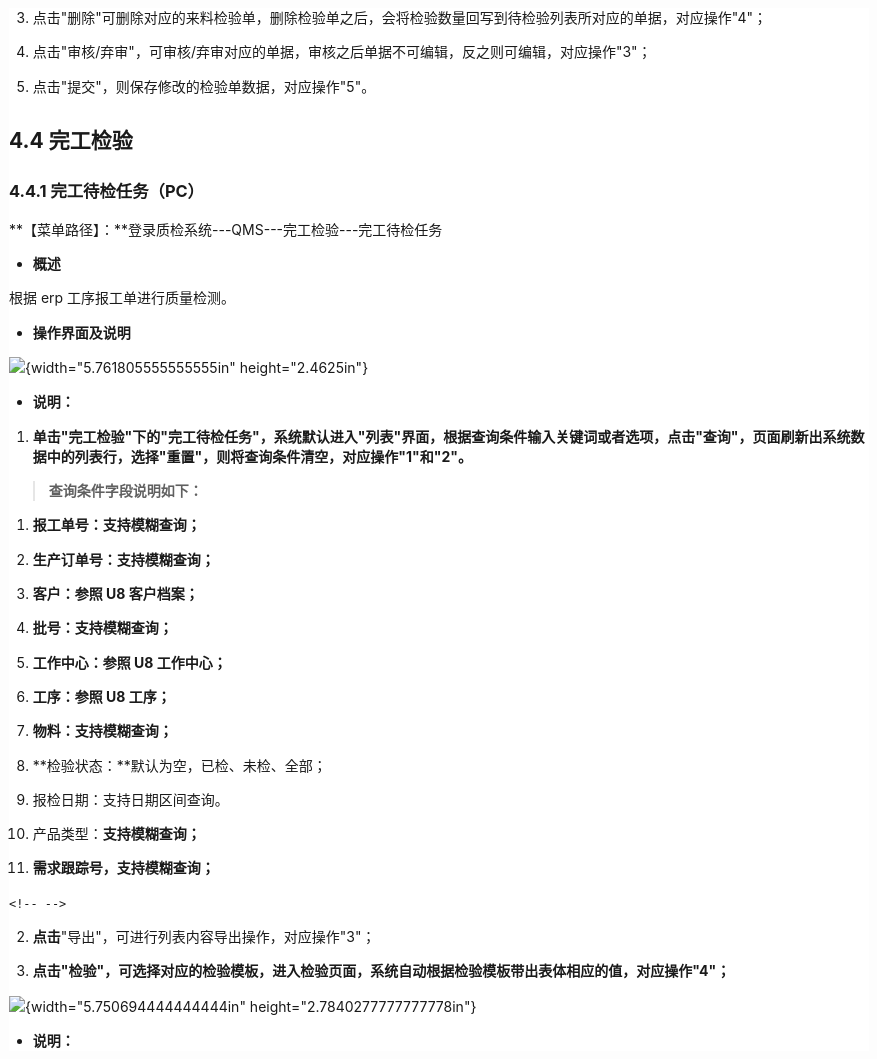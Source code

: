 3. 点击"删除"可删除对应的来料检验单，删除检验单之后，会将检验数量回写到待检验列表所对应的单据，对应操作"4"；

4. 点击"审核/弃审"，可审核/弃审对应的单据，审核之后单据不可编辑，反之则可编辑，对应操作"3"；

5. 点击"提交"，则保存修改的检验单数据，对应操作"5"。

## 4.4 完工检验

### 4.4.1 完工待检任务（PC）

**【菜单路径】：**登录质检系统---QMS---完工检验---完工待检任务

- **概述**

根据 erp 工序报工单进行质量检测。

- **操作界面及说明**

![](media/image47.png){width="5.761805555555555in" height="2.4625in"}

- **说明：**

1. **单击"完工检验"下的"完工待检任务"，系统默认进入"列表"界面，根据查询条件输入关键词或者选项，点击"查询"，页面刷新出系统数据中的列表行，选择"重置"，则将查询条件清空，对应操作"1"和"2"。**

> **查询条件字段说明如下：**

1. **报工单号：支持模糊查询；**

2. **生产订单号：支持模糊查询；**

3. **客户：参照 U8 客户档案；**

4. **批号：支持模糊查询；**

5. **工作中心：参照 U8 工作中心；**

6. **工序：参照 U8 工序；**

7. **物料：支持模糊查询；**

8. **检验状态：**默认为空，已检、未检、全部；

9. 报检日期：支持日期区间查询。

10. 产品类型：**支持模糊查询；**

11. **需求跟踪号，支持模糊查询；**

```{=html}
<!-- -->
```

2. **点击**"导出"，可进行列表内容导出操作，对应操作"3"；

3. **点击"检验"，可选择对应的检验模板，进入检验页面，系统自动根据检验模板带出表体相应的值，对应操作"4"；**

![](media/image48.png){width="5.750694444444444in"
height="2.7840277777777778in"}

- **说明：**
